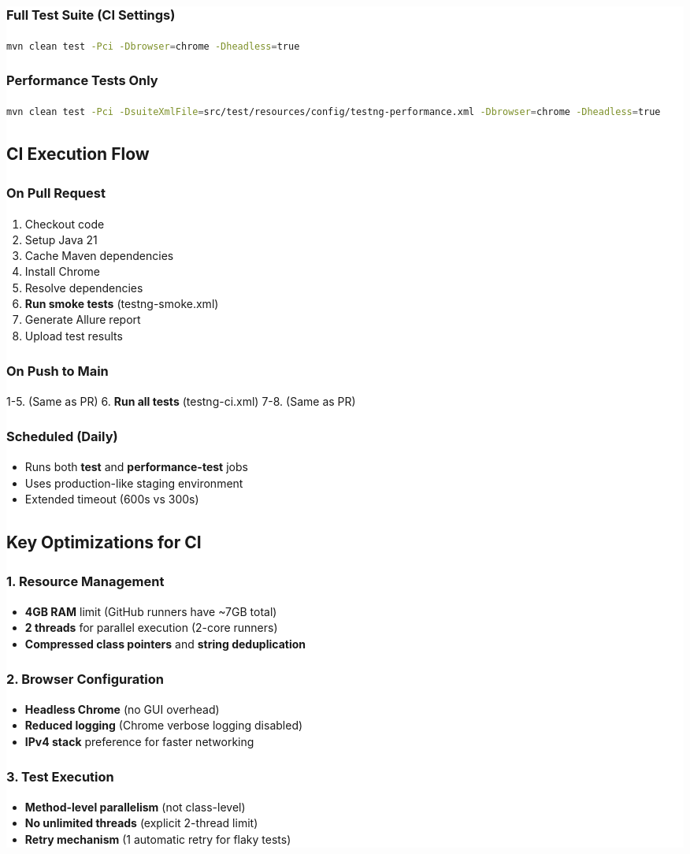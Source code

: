 ### Full Test Suite (CI Settings)
```bash
mvn clean test -Pci -Dbrowser=chrome -Dheadless=true
```

### Performance Tests Only
```bash
mvn clean test -Pci -DsuiteXmlFile=src/test/resources/config/testng-performance.xml -Dbrowser=chrome -Dheadless=true
```

## CI Execution Flow

### On Pull Request
1. Checkout code
2. Setup Java 21
3. Cache Maven dependencies
4. Install Chrome
5. Resolve dependencies
6. **Run smoke tests** (testng-smoke.xml)
7. Generate Allure report
8. Upload test results

### On Push to Main
1-5. (Same as PR)
6. **Run all tests** (testng-ci.xml)
7-8. (Same as PR)

### Scheduled (Daily)
- Runs both **test** and **performance-test** jobs
- Uses production-like staging environment
- Extended timeout (600s vs 300s)

## Key Optimizations for CI

### 1. Resource Management
- **4GB RAM** limit (GitHub runners have ~7GB total)
- **2 threads** for parallel execution (2-core runners)
- **Compressed class pointers** and **string deduplication**

### 2. Browser Configuration
- **Headless Chrome** (no GUI overhead)
- **Reduced logging** (Chrome verbose logging disabled)
- **IPv4 stack** preference for faster networking

### 3. Test Execution
- **Method-level parallelism** (not class-level)
- **No unlimited threads** (explicit 2-thread limit)
- **Retry mechanism** (1 automatic retry for flaky tests)
